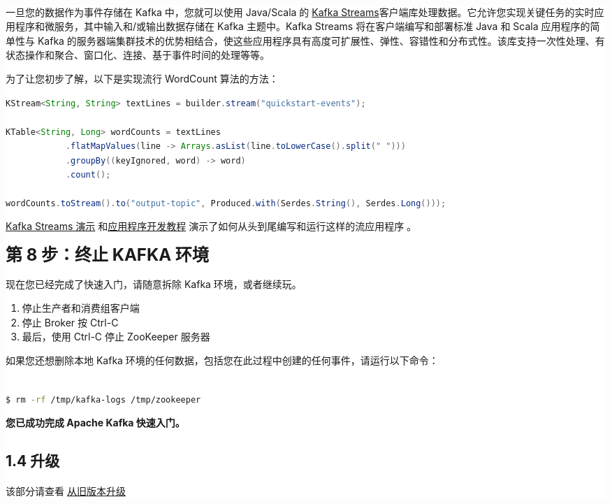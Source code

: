 一旦您的数据作为事件存储在 Kafka 中，您就可以使用 Java/Scala 的 [Kafka Streams](https://kafka.apache.org/documentation/streams)客户端库处理数据。它允许您实现关键任务的实时应用程序和微服务，其中输入和/或输出数据存储在 Kafka 主题中。Kafka Streams 将在客户端编写和部署标准 Java 和 Scala 应用程序的简单性与 Kafka 的服务器端集群技术的优势相结合，使这些应用程序具有高度可扩展性、弹性、容错性和分布式性。该库支持一次性处理、有状态操作和聚合、窗口化、连接、基于事件时间的处理等等。

为了让您初步了解，以下是实现流行 WordCount 算法的方法：

```java
KStream<String, String> textLines = builder.stream("quickstart-events");

KTable<String, Long> wordCounts = textLines
            .flatMapValues(line -> Arrays.asList(line.toLowerCase().split(" ")))
            .groupBy((keyIgnored, word) -> word)
            .count();

wordCounts.toStream().to("output-topic", Produced.with(Serdes.String(), Serdes.Long()));
```

[Kafka Streams 演示](https://kafka.apache.org/25/documentation/streams/quickstart) 和[应用程序开发教程](https://kafka.apache.org/25/documentation/streams/tutorial) 演示了如何从头到尾编写和运行这样的流应用程序 。

<font size=5 ><b> 第 8 步：终止 KAFKA 环境 </b></font>

现在您已经完成了快速入门，请随意拆除 Kafka 环境，或者继续玩。

1. 停止生产者和消费组客户端
2. 停止 Broker 按 Ctrl-C
3. 最后，使用 Ctrl-C 停止 ZooKeeper 服务器

如果您还想删除本地 Kafka 环境的任何数据，包括您在此过程中创建的任何事件，请运行以下命令：

```sh

$ rm -rf /tmp/kafka-logs /tmp/zookeeper

```

**您已成功完成 Apache Kafka 快速入门。**

## 1.4 升级

该部分请查看 [从旧版本升级](https://kafka.apache.org/27/documentation.html#quickstart_kafkaterminate)
